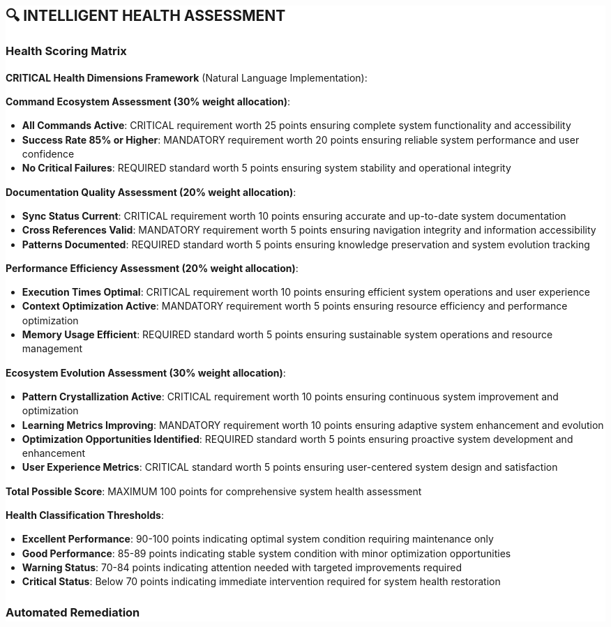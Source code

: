 
## 🔍 **INTELLIGENT HEALTH ASSESSMENT**

### **Health Scoring Matrix**

**CRITICAL Health Dimensions Framework** (Natural Language Implementation):

**Command Ecosystem Assessment (30% weight allocation)**:
- **All Commands Active**: CRITICAL requirement worth 25 points ensuring complete system functionality and accessibility
- **Success Rate 85% or Higher**: MANDATORY requirement worth 20 points ensuring reliable system performance and user confidence
- **No Critical Failures**: REQUIRED standard worth 5 points ensuring system stability and operational integrity

**Documentation Quality Assessment (20% weight allocation)**:
- **Sync Status Current**: CRITICAL requirement worth 10 points ensuring accurate and up-to-date system documentation
- **Cross References Valid**: MANDATORY requirement worth 5 points ensuring navigation integrity and information accessibility
- **Patterns Documented**: REQUIRED standard worth 5 points ensuring knowledge preservation and system evolution tracking

**Performance Efficiency Assessment (20% weight allocation)**:
- **Execution Times Optimal**: CRITICAL requirement worth 10 points ensuring efficient system operations and user experience
- **Context Optimization Active**: MANDATORY requirement worth 5 points ensuring resource efficiency and performance optimization
- **Memory Usage Efficient**: REQUIRED standard worth 5 points ensuring sustainable system operations and resource management

**Ecosystem Evolution Assessment (30% weight allocation)**:
- **Pattern Crystallization Active**: CRITICAL requirement worth 10 points ensuring continuous system improvement and optimization
- **Learning Metrics Improving**: MANDATORY requirement worth 10 points ensuring adaptive system enhancement and evolution
- **Optimization Opportunities Identified**: REQUIRED standard worth 5 points ensuring proactive system development and enhancement
- **User Experience Metrics**: CRITICAL standard worth 5 points ensuring user-centered system design and satisfaction

**Total Possible Score**: MAXIMUM 100 points for comprehensive system health assessment

**Health Classification Thresholds**:
- **Excellent Performance**: 90-100 points indicating optimal system condition requiring maintenance only
- **Good Performance**: 85-89 points indicating stable system condition with minor optimization opportunities
- **Warning Status**: 70-84 points indicating attention needed with targeted improvements required
- **Critical Status**: Below 70 points indicating immediate intervention required for system health restoration

### **Automated Remediation**
